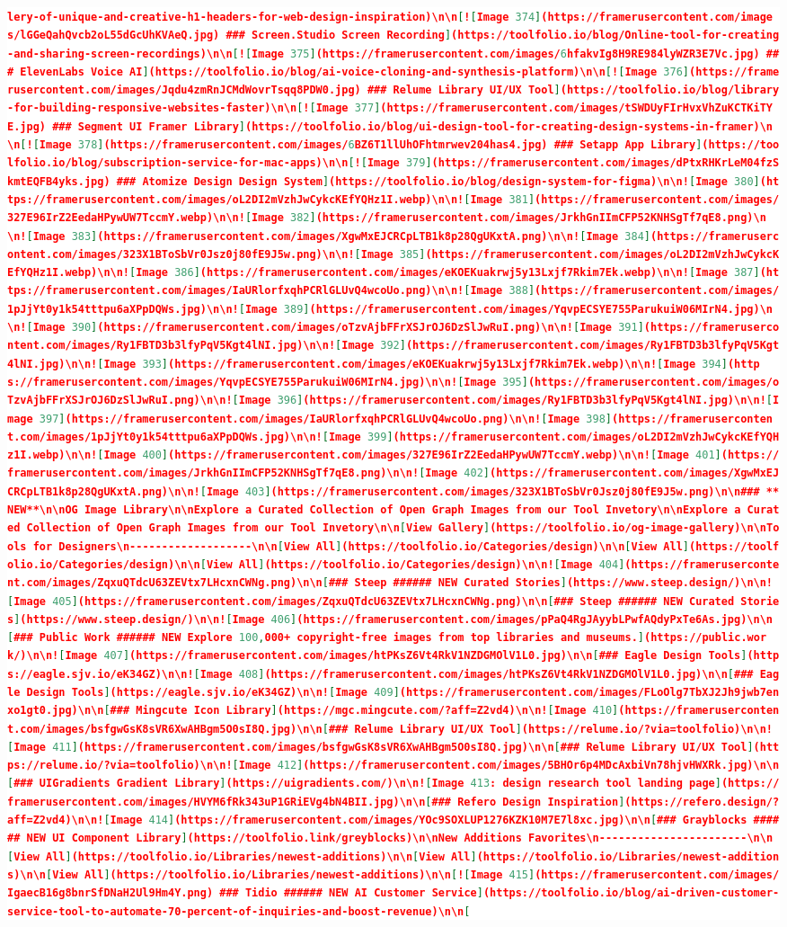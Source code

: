 ```json
lery-of-unique-and-creative-h1-headers-for-web-design-inspiration)\n\n[![Image 374](https://framerusercontent.com/images/lGGeQahQvcb2oL55dGcUhKVAeQ.jpg) ### Screen.Studio Screen Recording](https://toolfolio.io/blog/Online-tool-for-creating-and-sharing-screen-recordings)\n\n[![Image 375](https://framerusercontent.com/images/6hfakvIg8H9RE984lyWZR3E7Vc.jpg) ### ElevenLabs Voice AI](https://toolfolio.io/blog/ai-voice-cloning-and-synthesis-platform)\n\n[![Image 376](https://framerusercontent.com/images/Jqdu4zmRnJCMdWovrTsqq8PDW0.jpg) ### Relume Library UI/UX Tool](https://toolfolio.io/blog/library-for-building-responsive-websites-faster)\n\n[![Image 377](https://framerusercontent.com/images/tSWDUyFIrHvxVhZuKCTKiTYE.jpg) ### Segment UI Framer Library](https://toolfolio.io/blog/ui-design-tool-for-creating-design-systems-in-framer)\n\n[![Image 378](https://framerusercontent.com/images/6BZ6T1llUhOFhtmrwev204has4.jpg) ### Setapp App Library](https://toolfolio.io/blog/subscription-service-for-mac-apps)\n\n[![Image 379](https://framerusercontent.com/images/dPtxRHKrLeM04fzSkmtEQFB4yks.jpg) ### Atomize Design Design System](https://toolfolio.io/blog/design-system-for-figma)\n\n![Image 380](https://framerusercontent.com/images/oL2DI2mVzhJwCykcKEfYQHz1I.webp)\n\n![Image 381](https://framerusercontent.com/images/327E96IrZ2EedaHPywUW7TccmY.webp)\n\n![Image 382](https://framerusercontent.com/images/JrkhGnIImCFP52KNHSgTf7qE8.png)\n\n![Image 383](https://framerusercontent.com/images/XgwMxEJCRCpLTB1k8p28QgUKxtA.png)\n\n![Image 384](https://framerusercontent.com/images/323X1BToSbVr0Jsz0j80fE9J5w.png)\n\n![Image 385](https://framerusercontent.com/images/oL2DI2mVzhJwCykcKEfYQHz1I.webp)\n\n![Image 386](https://framerusercontent.com/images/eKOEKuakrwj5y13Lxjf7Rkim7Ek.webp)\n\n![Image 387](https://framerusercontent.com/images/IaURlorfxqhPCRlGLUvQ4wcoUo.png)\n\n![Image 388](https://framerusercontent.com/images/1pJjYt0y1k54tttpu6aXPpDQWs.jpg)\n\n![Image 389](https://framerusercontent.com/images/YqvpECSYE755ParukuiW06MIrN4.jpg)\n\n![Image 390](https://framerusercontent.com/images/oTzvAjbFFrXSJrOJ6DzSlJwRuI.png)\n\n![Image 391](https://framerusercontent.com/images/Ry1FBTD3b3lfyPqV5Kgt4lNI.jpg)\n\n![Image 392](https://framerusercontent.com/images/Ry1FBTD3b3lfyPqV5Kgt4lNI.jpg)\n\n![Image 393](https://framerusercontent.com/images/eKOEKuakrwj5y13Lxjf7Rkim7Ek.webp)\n\n![Image 394](https://framerusercontent.com/images/YqvpECSYE755ParukuiW06MIrN4.jpg)\n\n![Image 395](https://framerusercontent.com/images/oTzvAjbFFrXSJrOJ6DzSlJwRuI.png)\n\n![Image 396](https://framerusercontent.com/images/Ry1FBTD3b3lfyPqV5Kgt4lNI.jpg)\n\n![Image 397](https://framerusercontent.com/images/IaURlorfxqhPCRlGLUvQ4wcoUo.png)\n\n![Image 398](https://framerusercontent.com/images/1pJjYt0y1k54tttpu6aXPpDQWs.jpg)\n\n![Image 399](https://framerusercontent.com/images/oL2DI2mVzhJwCykcKEfYQHz1I.webp)\n\n![Image 400](https://framerusercontent.com/images/327E96IrZ2EedaHPywUW7TccmY.webp)\n\n![Image 401](https://framerusercontent.com/images/JrkhGnIImCFP52KNHSgTf7qE8.png)\n\n![Image 402](https://framerusercontent.com/images/XgwMxEJCRCpLTB1k8p28QgUKxtA.png)\n\n![Image 403](https://framerusercontent.com/images/323X1BToSbVr0Jsz0j80fE9J5w.png)\n\n### **NEW**\n\nOG Image Library\n\nExplore a Curated Collection of Open Graph Images from our Tool Invetory\n\nExplore a Curated Collection of Open Graph Images from our Tool Invetory\n\n[View Gallery](https://toolfolio.io/og-image-gallery)\n\nTools for Designers\n-------------------\n\n[View All](https://toolfolio.io/Categories/design)\n\n[View All](https://toolfolio.io/Categories/design)\n\n[View All](https://toolfolio.io/Categories/design)\n\n![Image 404](https://framerusercontent.com/images/ZqxuQTdcU63ZEVtx7LHcxnCWNg.png)\n\n[### Steep ###### NEW Curated Stories](https://www.steep.design/)\n\n![Image 405](https://framerusercontent.com/images/ZqxuQTdcU63ZEVtx7LHcxnCWNg.png)\n\n[### Steep ###### NEW Curated Stories](https://www.steep.design/)\n\n![Image 406](https://framerusercontent.com/images/pPaQ4RgJAyybLPwfAQdyPxTe6As.jpg)\n\n[### Public Work ###### NEW Explore 100,000+ copyright-free images from top libraries and museums.](https://public.work/)\n\n![Image 407](https://framerusercontent.com/images/htPKsZ6Vt4RkV1NZDGMOlV1L0.jpg)\n\n[### Eagle Design Tools](https://eagle.sjv.io/eK34GZ)\n\n![Image 408](https://framerusercontent.com/images/htPKsZ6Vt4RkV1NZDGMOlV1L0.jpg)\n\n[### Eagle Design Tools](https://eagle.sjv.io/eK34GZ)\n\n![Image 409](https://framerusercontent.com/images/FLoOlg7TbXJ2Jh9jwb7enxo1gt0.jpg)\n\n[### Mingcute Icon Library](https://mgc.mingcute.com/?aff=Z2vd4)\n\n![Image 410](https://framerusercontent.com/images/bsfgwGsK8sVR6XwAHBgm5O0sI8Q.jpg)\n\n[### Relume Library UI/UX Tool](https://relume.io/?via=toolfolio)\n\n![Image 411](https://framerusercontent.com/images/bsfgwGsK8sVR6XwAHBgm5O0sI8Q.jpg)\n\n[### Relume Library UI/UX Tool](https://relume.io/?via=toolfolio)\n\n![Image 412](https://framerusercontent.com/images/5BHOr6p4MDcAxbiVn78hjvHWXRk.jpg)\n\n[### UIGradients Gradient Library](https://uigradients.com/)\n\n![Image 413: design research tool landing page](https://framerusercontent.com/images/HVYM6fRk343uP1GRiEVg4bN4BII.jpg)\n\n[### Refero Design Inspiration](https://refero.design/?aff=Z2vd4)\n\n![Image 414](https://framerusercontent.com/images/YOc9SOXLUP1276KZK10M7E7l8xc.jpg)\n\n[### Grayblocks ###### NEW UI Component Library](https://toolfolio.link/greyblocks)\n\nNew Additions Favorites\n-----------------------\n\n[View All](https://toolfolio.io/Libraries/newest-additions)\n\n[View All](https://toolfolio.io/Libraries/newest-additions)\n\n[View All](https://toolfolio.io/Libraries/newest-additions)\n\n[![Image 415](https://framerusercontent.com/images/IgaecB16g8bnrSfDNaH2Ul9Hm4Y.png) ### Tidio ###### NEW AI Customer Service](https://toolfolio.io/blog/ai-driven-customer-service-tool-to-automate-70-percent-of-inquiries-and-boost-revenue)\n\n[
```